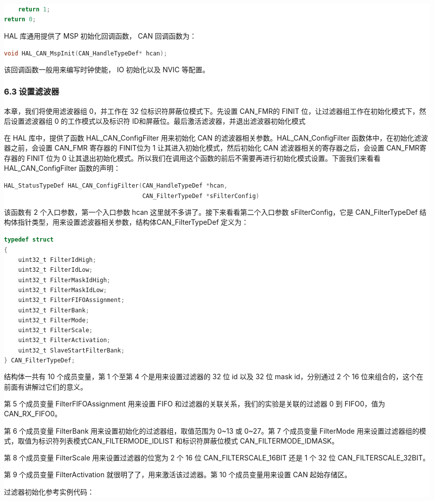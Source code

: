 ```c
    return 1;
return 0;
```

HAL 库通用提供了 MSP 初始化回调函数， CAN 回调函数为：

```c
void HAL_CAN_MspInit(CAN_HandleTypeDef* hcan);
```

该回调函数一般用来编写时钟使能， IO 初始化以及 NVIC 等配置。

### 6.3 设置滤波器

本章，我们将使用滤波器组 0，并工作在 32 位标识符屏蔽位模式下。先设置 CAN_FMR的 FINIT 位，让过滤器组工作在初始化模式下，然后设置滤波器组 0 的工作模式以及标识符 ID和屏蔽位。最后激活滤波器，并退出滤波器初始化模式

在 HAL 库中，提供了函数 HAL_CAN_ConfigFilter 用来初始化 CAN 的滤波器相关参数。HAL_CAN_ConfigFilter 函数体中，在初始化滤波器之前，会设置 CAN_FMR 寄存器的 FINIT位为 1 让其进入初始化模式，然后初始化 CAN 滤波器相关的寄存器之后，会设置 CAN_FMR寄存器的 FINIT 位为 0 让其退出初始化模式。所以我们在调用这个函数的前后不需要再进行初始化模式设置。下面我们来看看 HAL_CAN_ConfigFilter 函数的声明：

```c
HAL_StatusTypeDef HAL_CAN_ConfigFilter(CAN_HandleTypeDef *hcan,
                                       CAN_FilterTypeDef *sFilterConfig)
```

该函数有 2 个入口参数，第一个入口参数 hcan 这里就不多讲了。接下来看看第二个入口参数 sFilterConfig，它是 CAN_FilterTypeDef 结构体指针类型，用来设置滤波器相关参数，结构体CAN_FilterTypeDef 定义为：

```c
typedef struct
{
    uint32_t FilterIdHigh;
    uint32_t FilterIdLow;
    uint32_t FilterMaskIdHigh;
    uint32_t FilterMaskIdLow;
    uint32_t FilterFIFOAssignment;
    uint32_t FilterBank;
    uint32_t FilterMode;
    uint32_t FilterScale;
    uint32_t FilterActivation;
    uint32_t SlaveStartFilterBank;
} CAN_FilterTypeDef;
```

结构体一共有 10 个成员变量，第 1 个至第 4 个是用来设置过滤器的 32 位 id 以及 32 位 mask id，分别通过 2 个 16 位来组合的，这个在前面有讲解过它们的意义。

第 5 个成员变量 FilterFIFOAssignment 用来设置 FIFO 和过滤器的关联关系，我们的实验是关联的过滤器 0 到 FIFO0，值为 CAN_RX_FIFO0。

第 6 个成员变量 FilterBank 用来设置初始化的过滤器组，取值范围为 0~13 或 0~27。第 7 个成员变量 FilterMode 用来设置过滤器组的模式，取值为标识符列表模式CAN_FILTERMODE_IDLIST 和标识符屏蔽位模式 CAN_FILTERMODE_IDMASK。

第 8 个成员变量 FilterScale 用来设置过滤器的位宽为 2 个 16 位 CAN_FILTERSCALE_16BIT 还是 1 个 32 位 CAN_FILTERSCALE_32BIT。

第 9 个成员变量 FilterActivation 就很明了了，用来激活该过滤器。第 10 个成员变量用来设置 CAN 起始存储区。

过滤器初始化参考实例代码：
